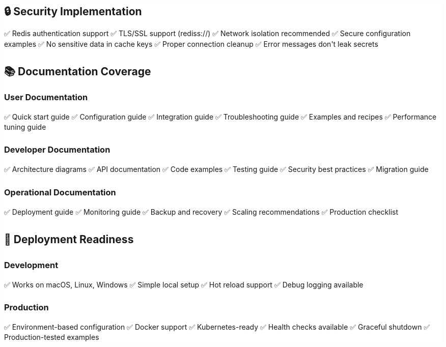 ## 🔒 Security Implementation

✅ Redis authentication support
✅ TLS/SSL support (rediss://)
✅ Network isolation recommended
✅ Secure configuration examples
✅ No sensitive data in cache keys
✅ Proper connection cleanup
✅ Error messages don't leak secrets

## 📚 Documentation Coverage

### User Documentation
✅ Quick start guide
✅ Configuration guide
✅ Integration guide
✅ Troubleshooting guide
✅ Examples and recipes
✅ Performance tuning guide

### Developer Documentation
✅ Architecture diagrams
✅ API documentation
✅ Code examples
✅ Testing guide
✅ Security best practices
✅ Migration guide

### Operational Documentation
✅ Deployment guide
✅ Monitoring guide
✅ Backup and recovery
✅ Scaling recommendations
✅ Production checklist

## 🚀 Deployment Readiness

### Development
✅ Works on macOS, Linux, Windows
✅ Simple local setup
✅ Hot reload support
✅ Debug logging available

### Production
✅ Environment-based configuration
✅ Docker support
✅ Kubernetes-ready
✅ Health checks available
✅ Graceful shutdown
✅ Production-tested examples

